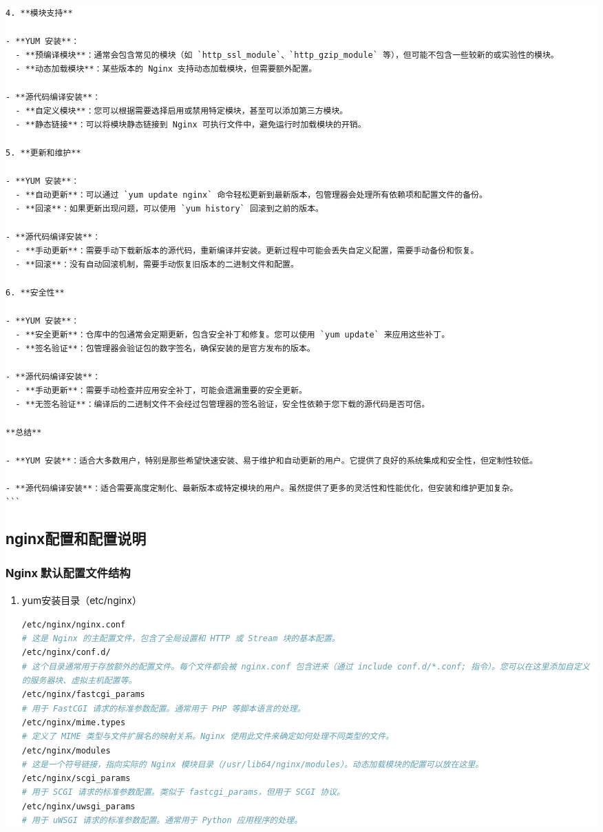     4. **模块支持**
    
    - **YUM 安装**：
      - **预编译模块**：通常会包含常见的模块（如 `http_ssl_module`、`http_gzip_module` 等），但可能不包含一些较新的或实验性的模块。
      - **动态加载模块**：某些版本的 Nginx 支持动态加载模块，但需要额外配置。
    
    - **源代码编译安装**：
      - **自定义模块**：您可以根据需要选择启用或禁用特定模块，甚至可以添加第三方模块。
      - **静态链接**：可以将模块静态链接到 Nginx 可执行文件中，避免运行时加载模块的开销。
    
    5. **更新和维护**
    
    - **YUM 安装**：
      - **自动更新**：可以通过 `yum update nginx` 命令轻松更新到最新版本，包管理器会处理所有依赖项和配置文件的备份。
      - **回滚**：如果更新出现问题，可以使用 `yum history` 回滚到之前的版本。
    
    - **源代码编译安装**：
      - **手动更新**：需要手动下载新版本的源代码，重新编译并安装。更新过程中可能会丢失自定义配置，需要手动备份和恢复。
      - **回滚**：没有自动回滚机制，需要手动恢复旧版本的二进制文件和配置。
    
    6. **安全性**
    
    - **YUM 安装**：
      - **安全更新**：仓库中的包通常会定期更新，包含安全补丁和修复。您可以使用 `yum update` 来应用这些补丁。
      - **签名验证**：包管理器会验证包的数字签名，确保安装的是官方发布的版本。
    
    - **源代码编译安装**：
      - **手动更新**：需要手动检查并应用安全补丁，可能会遗漏重要的安全更新。
      - **无签名验证**：编译后的二进制文件不会经过包管理器的签名验证，安全性依赖于您下载的源代码是否可信。
    
    **总结**
    
    - **YUM 安装**：适合大多数用户，特别是那些希望快速安装、易于维护和自动更新的用户。它提供了良好的系统集成和安全性，但定制性较低。
    
    - **源代码编译安装**：适合需要高度定制化、最新版本或特定模块的用户。虽然提供了更多的灵活性和性能优化，但安装和维护更加复杂。
    ```

## nginx配置和配置说明

### Nginx 默认配置文件结构

1. yum安装目录（etc/nginx）

   ```bash
   /etc/nginx/nginx.conf
   # 这是 Nginx 的主配置文件，包含了全局设置和 HTTP 或 Stream 块的基本配置。
   /etc/nginx/conf.d/
   # 这个目录通常用于存放额外的配置文件。每个文件都会被 nginx.conf 包含进来（通过 include conf.d/*.conf; 指令）。您可以在这里添加自定义的服务器块、虚拟主机配置等。
   /etc/nginx/fastcgi_params
   # 用于 FastCGI 请求的标准参数配置。通常用于 PHP 等脚本语言的处理。
   /etc/nginx/mime.types
   # 定义了 MIME 类型与文件扩展名的映射关系。Nginx 使用此文件来确定如何处理不同类型的文件。
   /etc/nginx/modules
   # 这是一个符号链接，指向实际的 Nginx 模块目录（/usr/lib64/nginx/modules）。动态加载模块的配置可以放在这里。
   /etc/nginx/scgi_params
   # 用于 SCGI 请求的标准参数配置。类似于 fastcgi_params，但用于 SCGI 协议。
   /etc/nginx/uwsgi_params
   # 用于 uWSGI 请求的标准参数配置。通常用于 Python 应用程序的处理。
   ```

